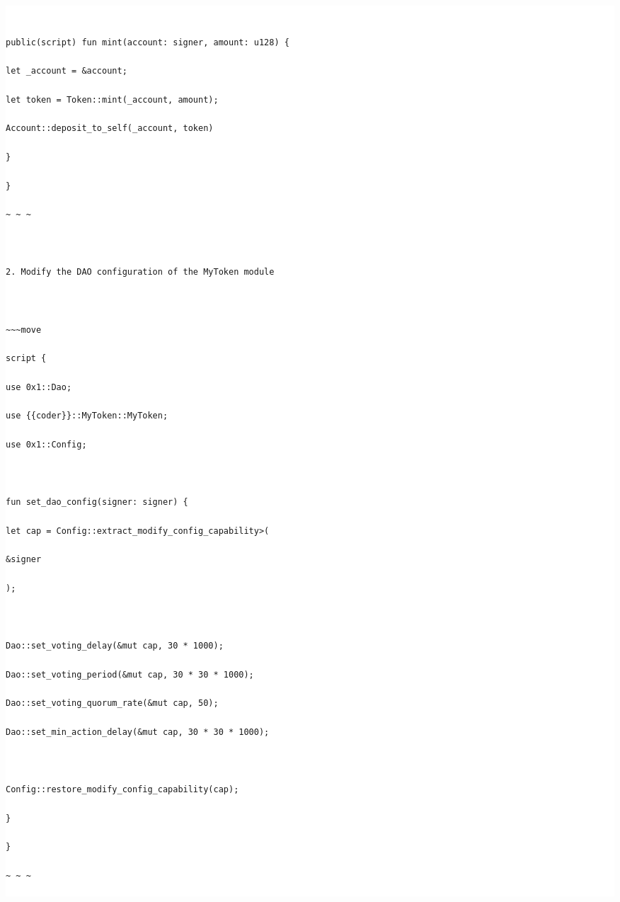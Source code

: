 ~~~move


public(script) fun mint(account: signer, amount: u128) {

let _account = &account;  

let token = Token::mint(_account, amount);

Account::deposit_to_self(_account, token)

}

}

~ ~ ~



2. Modify the DAO configuration of the MyToken module



~~~move

script {

use 0x1::Dao;

use {{coder}}::MyToken::MyToken;

use 0x1::Config;



fun set_dao_config(signer: signer) {

let cap = Config::extract_modify_config_capability>(

&signer

);



Dao::set_voting_delay(&mut cap, 30 * 1000);

Dao::set_voting_period(&mut cap, 30 * 30 * 1000);

Dao::set_voting_quorum_rate(&mut cap, 50);

Dao::set_min_action_delay(&mut cap, 30 * 30 * 1000);



Config::restore_modify_config_capability(cap);

}

}

~ ~ ~


~~~
